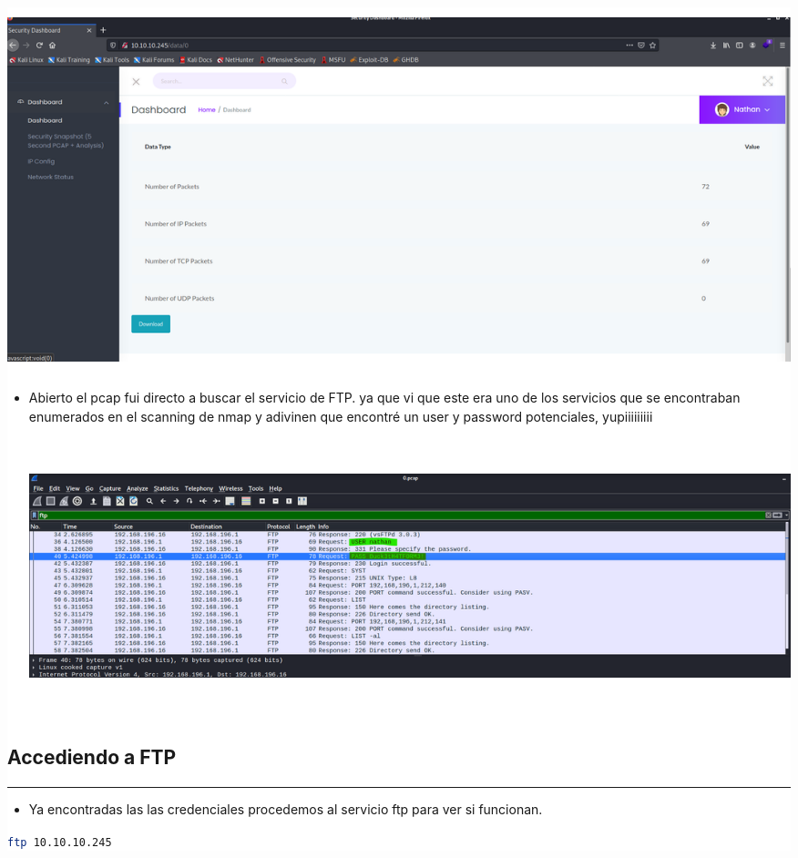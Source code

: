  <img src="img/snap_1.png" width="1200" height="400" />

- Abierto el pcap fui directo a buscar el servicio de FTP. ya que vi que este era uno de los servicios que se encontraban enumerados en el scanning de nmap y adivinen que encontré un user y password potenciales, yupiiiiiiiii

  <img src="img/user_pass.png" width="1000" height="300" />



## Accediendo a FTP 

------------

- Ya encontradas las las credenciales procedemos al servicio ftp para ver si funcionan.

```bash
ftp 10.10.10.245
```
